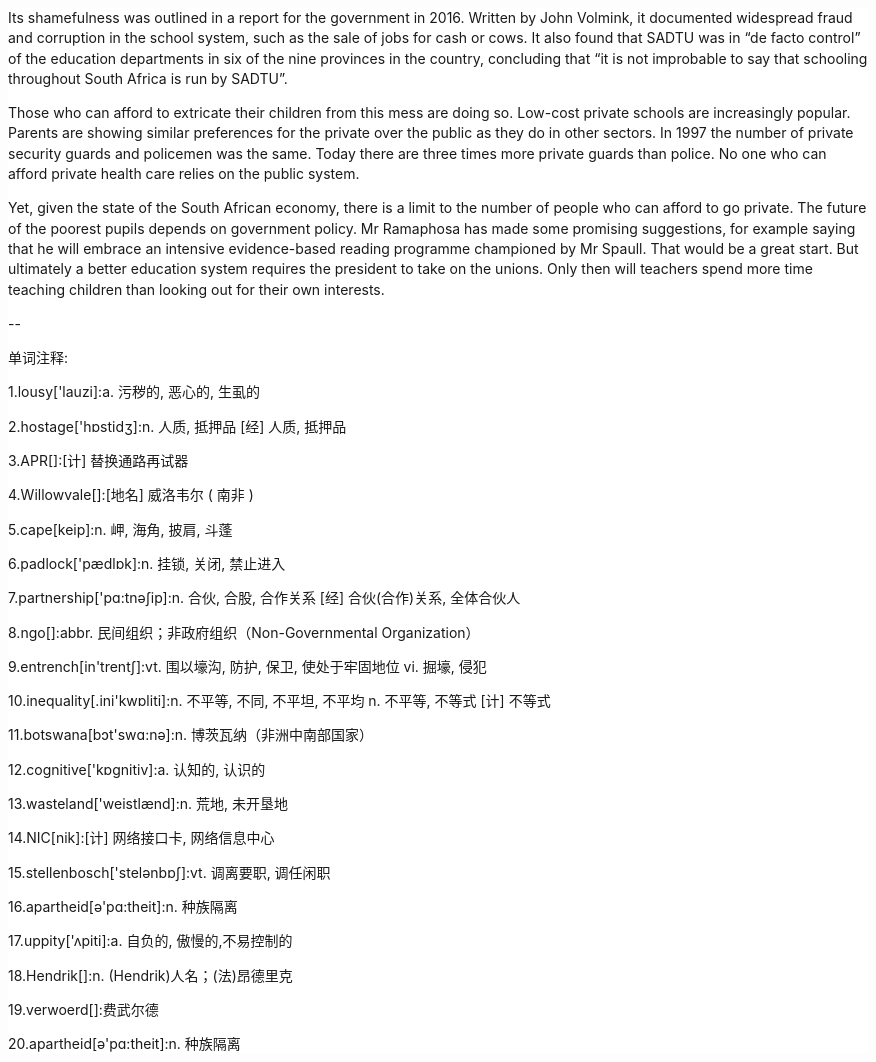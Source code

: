 Its shamefulness was outlined in a report for the government in 2016. Written by John Volmink, it documented widespread fraud and corruption in the school system, such as the sale of jobs for cash or cows. It also found that SADTU was in “de facto control” of the education departments in six of the nine provinces in the country, concluding that “it is not improbable to say that schooling throughout South Africa is run by SADTU”. 

Those who can afford to extricate their children from this mess are doing so. Low-cost private schools are increasingly popular. Parents are showing similar preferences for the private over the public as they do in other sectors. In 1997 the number of private security guards and policemen was the same. Today there are three times more private guards than police. No one who can afford private health care relies on the public system. 

Yet, given the state of the South African economy, there is a limit to the number of people who can afford to go private. The future of the poorest pupils depends on government policy. Mr Ramaphosa has made some promising suggestions, for example saying that he will embrace an intensive evidence-based reading programme championed by Mr Spaull. That would be a great start. But ultimately a better education system requires the president to take on the unions. Only then will teachers spend more time teaching children than looking out for their own interests. 

-- 

 单词注释:

1.lousy['lauzi]:a. 污秽的, 恶心的, 生虱的 

2.hostage['hɒstidʒ]:n. 人质, 抵押品 [经] 人质, 抵押品 

3.APR[]:[计] 替换通路再试器 

4.Willowvale[]:[地名] 威洛韦尔 ( 南非 ) 

5.cape[keip]:n. 岬, 海角, 披肩, 斗蓬 

6.padlock['pædlɒk]:n. 挂锁, 关闭, 禁止进入 

7.partnership['pɑ:tnәʃip]:n. 合伙, 合股, 合作关系 [经] 合伙(合作)关系, 全体合伙人 

8.ngo[]:abbr. 民间组织；非政府组织（Non-Governmental Organization） 

9.entrench[in'trentʃ]:vt. 围以壕沟, 防护, 保卫, 使处于牢固地位 vi. 掘壕, 侵犯 

10.inequality[.ini'kwɒliti]:n. 不平等, 不同, 不平坦, 不平均 n. 不平等, 不等式 [计] 不等式 

11.botswana[bɔt'swɑ:nә]:n. 博茨瓦纳（非洲中南部国家） 

12.cognitive['kɒgnitiv]:a. 认知的, 认识的 

13.wasteland['weistlænd]:n. 荒地, 未开垦地 

14.NIC[nik]:[计] 网络接口卡, 网络信息中心 

15.stellenbosch['stelәnbɒʃ]:vt. 调离要职, 调任闲职 

16.apartheid[ә'pɑ:theit]:n. 种族隔离 

17.uppity['ʌpiti]:a. 自负的, 傲慢的,不易控制的 

18.Hendrik[]:n. (Hendrik)人名；(法)昂德里克 

19.verwoerd[]:费武尔德 

20.apartheid[ә'pɑ:theit]:n. 种族隔离 
